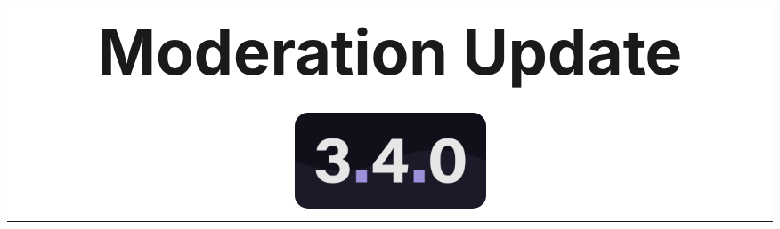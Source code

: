 <h1 style="font-size:5em;margin-bottom:0.25em">
    Moderation Update
</h1>

<img src="/public/v3.4.0.svg" alt="v3.4.0" style="margin-inline:auto;display:block;border-radius:15px;width:25%;">

<hr>



<style>

    h1 {
        font-size: 2em;
        text-align: center;
    }

    li:has(> img), li:has(> p > img) {
      display: flex;
      margin-block: 0.5em;
    }

    li > p:has(> img) {
      width: 100%;
      margin: 0;
    }

    .show {
      display: none;
    }

    @media print {
      div:first-of-type {
        display: none;
      }

      img {
        /* width: 75%; */
      }

      .hide {
        display: none;
      }
